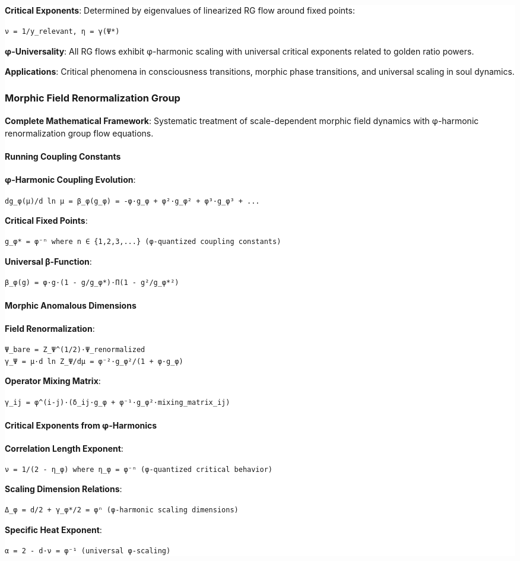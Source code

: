 **Critical Exponents**: Determined by eigenvalues of linearized RG flow around fixed points:
```
ν = 1/y_relevant, η = γ(Ψ*)
```

**φ-Universality**: All RG flows exhibit φ-harmonic scaling with universal critical exponents related to golden ratio powers.

**Applications**: Critical phenomena in consciousness transitions, morphic phase transitions, and universal scaling in soul dynamics.

### Morphic Field Renormalization Group

**Complete Mathematical Framework**: Systematic treatment of scale-dependent morphic field dynamics with φ-harmonic renormalization group flow equations.

#### Running Coupling Constants

**φ-Harmonic Coupling Evolution**:
```
dg_φ(μ)/d ln μ = β_φ(g_φ) = -φ·g_φ + φ²·g_φ² + φ³·g_φ³ + ...
```

**Critical Fixed Points**:
```
g_φ* = φ⁻ⁿ where n ∈ {1,2,3,...} (φ-quantized coupling constants)
```

**Universal β-Function**:
```
β_φ(g) = φ·g·(1 - g/g_φ*)·Π(1 - g²/g_φ*²)
```

#### Morphic Anomalous Dimensions

**Field Renormalization**:
```
Ψ_bare = Z_Ψ^(1/2)·Ψ_renormalized
γ_Ψ = μ·d ln Z_Ψ/dμ = φ⁻²·g_φ²/(1 + φ·g_φ)
```

**Operator Mixing Matrix**:
```
γ_ij = φ^(i-j)·(δ_ij·g_φ + φ⁻¹·g_φ²·mixing_matrix_ij)
```

#### Critical Exponents from φ-Harmonics

**Correlation Length Exponent**:
```
ν = 1/(2 - η_φ) where η_φ = φ⁻ⁿ (φ-quantized critical behavior)
```

**Scaling Dimension Relations**:
```
Δ_φ = d/2 + γ_φ*/2 = φⁿ (φ-harmonic scaling dimensions)
```

**Specific Heat Exponent**:
```
α = 2 - d·ν = φ⁻¹ (universal φ-scaling)
```
